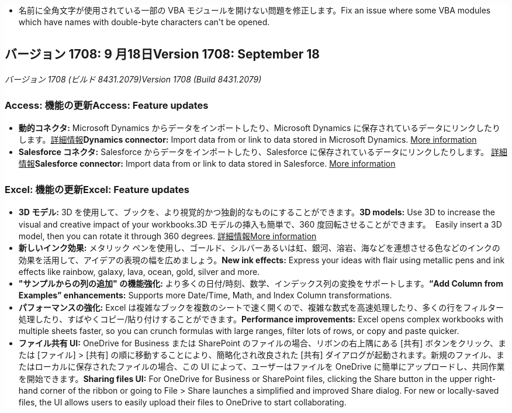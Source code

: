 -   <span data-ttu-id="3d6c8-311">名前に全角文字が使用されている一部の VBA モジュールを開けない問題を修正します。</span><span class="sxs-lookup"><span data-stu-id="3d6c8-311">Fix an issue where some VBA modules which have names with double-byte characters can't be opened.</span></span>



## <a name="version-1708-september-18"></a><span data-ttu-id="3d6c8-312">バージョン 1708: 9 月18日</span><span class="sxs-lookup"><span data-stu-id="3d6c8-312">Version 1708: September 18</span></span>
<span data-ttu-id="3d6c8-313">*バージョン 1708 (ビルド 8431.2079)*</span><span class="sxs-lookup"><span data-stu-id="3d6c8-313">*Version 1708 (Build 8431.2079)*</span></span>

### <a name="access-feature-updates"></a><span data-ttu-id="3d6c8-314">Access: 機能の更新</span><span class="sxs-lookup"><span data-stu-id="3d6c8-314">Access: Feature updates</span></span>
-   <span data-ttu-id="3d6c8-p125">**動的コネクタ:** Microsoft Dynamics からデータをインポートしたり、Microsoft Dynamics に保存されているデータにリンクしたりします。[詳細情報](https://support.office.com/article/636079c1-9fc3-4fca-8410-6596d62223da)</span><span class="sxs-lookup"><span data-stu-id="3d6c8-p125">**Dynamics connector:** Import data from or link to data stored in Microsoft Dynamics. [More information](https://support.office.com/article/636079c1-9fc3-4fca-8410-6596d62223da)</span></span>
-   <span data-ttu-id="3d6c8-p126">**Salesforce コネクタ:** Salesforce からデータをインポートしたり、Salesforce に保存されているデータにリンクしたりします。 [詳細情報](https://support.office.com/article/7375ffb6-1d6a-46f1-bb0c-c6ac3c58f5a0)</span><span class="sxs-lookup"><span data-stu-id="3d6c8-p126">**Salesforce connector:** Import data from or link to data stored in Salesforce. [More information](https://support.office.com/article/7375ffb6-1d6a-46f1-bb0c-c6ac3c58f5a0)</span></span>

### <a name="excel-feature-updates"></a><span data-ttu-id="3d6c8-319">Excel: 機能の更新</span><span class="sxs-lookup"><span data-stu-id="3d6c8-319">Excel: Feature updates</span></span>
-   <span data-ttu-id="3d6c8-320">**3D モデル:** 3D を使用して、ブックを、より視覚的かつ独創的なものにすることができます。</span><span class="sxs-lookup"><span data-stu-id="3d6c8-320">**3D models:** Use 3D to increase the visual and creative impact of your workbooks.</span></span><span data-ttu-id="3d6c8-321">3D モデルの挿入も簡単で、360 度回転させることができます。</span><span class="sxs-lookup"><span data-stu-id="3d6c8-321">  Easily insert a 3D model, then you can rotate it through 360 degrees.</span></span> [<span data-ttu-id="3d6c8-322">詳細情報</span><span class="sxs-lookup"><span data-stu-id="3d6c8-322">More information</span></span>](https://support.office.com/article/ec5feb79-b0af-47f6-a885-151fcc88ac0a)
-   <span data-ttu-id="3d6c8-323">**新しいインク効果:** メタリック ペンを使用し、ゴールド、シルバーあるいは虹、銀河、溶岩、海などを連想させる色などのインクの効果を活用して、アイデアの表現の幅を広めましょう。</span><span class="sxs-lookup"><span data-stu-id="3d6c8-323">**New ink effects:** Express your ideas with flair using metallic pens and ink effects like rainbow, galaxy, lava, ocean, gold, silver and more.</span></span>
-   <span data-ttu-id="3d6c8-324">**"サンプルからの列の追加" の機能強化:** より多くの日付/時刻、数学、インデックス列の変換をサポートします。</span><span class="sxs-lookup"><span data-stu-id="3d6c8-324">**“Add Column from Examples” enhancements:** Supports more Date/Time, Math, and Index Column transformations.</span></span>
-   <span data-ttu-id="3d6c8-325">**パフォーマンスの強化:** Excel は複雑なブックを複数のシートで速く開くので、複雑な数式を高速処理したり、多くの行をフィルター処理したり、すばやくコピー/貼り付けすることができます。</span><span class="sxs-lookup"><span data-stu-id="3d6c8-325">**Performance improvements:** Excel opens complex workbooks with multiple sheets faster, so you can crunch formulas with large ranges, filter lots of rows, or copy and paste quicker.</span></span> 
-   <span data-ttu-id="3d6c8-p128">**ファイル共有 UI:** OneDrive for Business または SharePoint のファイルの場合、リボンの右上隅にある [共有] ボタンをクリック、または [ファイル] \> [共有] の順に移動することにより、簡略化され改良された [共有] ダイアログが起動されます。新規のファイル、またはローカルに保存されたファイルの場合、この UI によって、ユーザーはファイルを OneDrive に簡単にアップロードし、共同作業を開始できます。</span><span class="sxs-lookup"><span data-stu-id="3d6c8-p128">**Sharing files UI:** For OneDrive for Business or SharePoint files, clicking the Share button in the upper right-hand corner of the ribbon or going to File \> Share launches a simplified and improved Share dialog. For new or locally-saved files, the UI allows users to easily upload their files to OneDrive to start collaborating.</span></span>